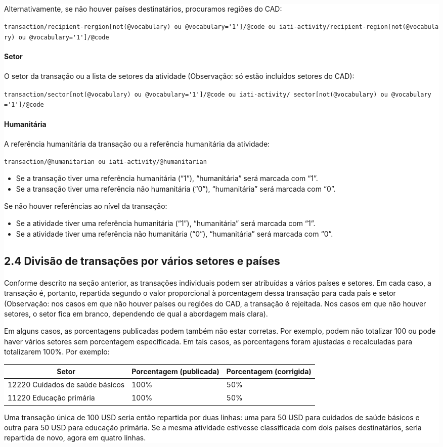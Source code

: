 Alternativamente, se não houver países destinatários, procuramos regiões do CAD:

```xml
transaction/recipient-rergion[not(@vocabulary) ou @vocabulary='1']/@code ou iati-activity/recipient-region[not(@vocabulary) ou @vocabulary='1']/@code
```

#### Setor

O setor da transação ou a lista de setores da atividade (Observação: só estão incluídos setores do CAD):

```xml
transaction/sector[not(@vocabulary) ou @vocabulary='1']/@code ou iati-activity/ sector[not(@vocabulary) ou @vocabulary='1']/@code
```

#### Humanitária

A referência humanitária da transação ou a referência humanitária da atividade:

```xml
transaction/@humanitarian ou iati-activity/@humanitarian
```

* Se a transação tiver uma referência humanitária (“1”), “humanitária” será marcada com “1”.
* Se a transação tiver uma referência não humanitária (“0”), “humanitária” será marcada com “0”.

Se não houver referências ao nível da transação:

* Se a atividade tiver uma referência humanitária (“1”), “humanitária” será marcada com “1”.
* Se a atividade tiver uma referência não humanitária (“0”), “humanitária” será marcada com “0”.


2.4 Divisão de transações por vários setores e países
-------------------------------------------------------------

Conforme descrito na seção anterior, as transações individuais podem ser atribuídas a vários países e setores. Em cada caso, a transação é, portanto, repartida segundo o valor proporcional à porcentagem dessa transação para cada país e setor (Observação: nos casos em que não houver países ou regiões do CAD, a transação é rejeitada. Nos casos em que não houver setores, o setor fica em branco, dependendo de qual a abordagem mais clara).

Em alguns casos, as porcentagens publicadas podem também não estar corretas. Por exemplo, podem não totalizar 100 ou pode haver vários setores sem porcentagem especificada. Em tais casos, as porcentagens foram ajustadas e recalculadas para totalizarem 100%. Por exemplo:

<div class="table">

Setor| Porcentagem (publicada) | Porcentagem (corrigida)
--- | --- | ---
12220 Cuidados de saúde básicos | 100% | 50%
11220 Educação primária | 100% | 50%

</div>

Uma transação única de 100 USD seria então repartida por duas linhas: uma para 50 USD para cuidados de saúde básicos e outra para 50 USD para educação primária. Se a mesma atividade estivesse classificada com dois países destinatários, seria repartida de novo, agora em quatro linhas.


[^1]: Observação: aparentemente, alguns divulgadores estão utilizando o último dia em que atualizaram os seus dados como data-valor das transações. Em tais casos, continuamos a aplicar a data-valor e sinalizamos a situação como uma questão a discutir junto aos relatores através do serviço de Apoio da IATI.
[^2]: [https://data.imf.org/?sk=4C514D48-B6BA-49ED-8AB9-52B0C1A0179B](https://data.imf.org/?sk=4C514D48-B6BA-49ED-8AB9-52B0C1A0179B) (abre uma janela nova)
[^3]: Se um orçamento não abranger perfeitamente trimestres completos, mas partes de trimestres, o número de dias de cada parte de trimestre é utilizado para calcular a proporção do valor a atribuir a cada trimestre.
[^4]: [https://www.gnu.org/licenses/agpl-3.0.en.html](https://www.gnu.org/licenses/agpl-3.0.en.html) (abre uma janela nova)